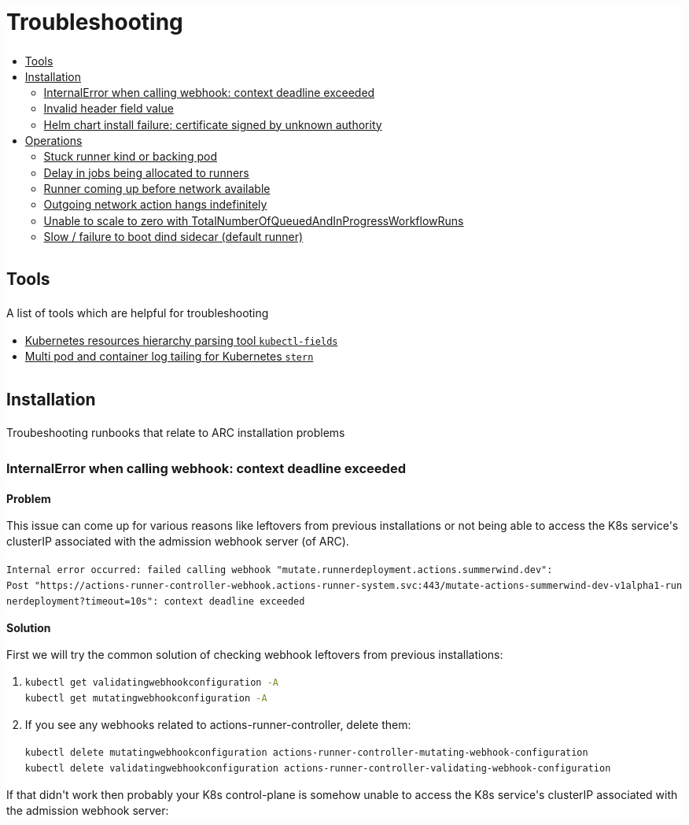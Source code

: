 # Troubleshooting

* [Tools](#tools)
* [Installation](#installation)
  * [InternalError when calling webhook: context deadline exceeded](#internalerror-when-calling-webhook-context-deadline-exceeded)
  * [Invalid header field value](#invalid-header-field-value)
  * [Helm chart install failure: certificate signed by unknown authority](#helm-chart-install-failure-certificate-signed-by-unknown-authority)
* [Operations](#operations)
  * [Stuck runner kind or backing pod](#stuck-runner-kind-or-backing-pod)
  * [Delay in jobs being allocated to runners](#delay-in-jobs-being-allocated-to-runners)
  * [Runner coming up before network available](#runner-coming-up-before-network-available)
  * [Outgoing network action hangs indefinitely](#outgoing-network-action-hangs-indefinitely)
  * [Unable to scale to zero with TotalNumberOfQueuedAndInProgressWorkflowRuns](#unable-to-scale-to-zero-with-totalnumberofqueuedandinprogressworkflowruns)
  * [Slow / failure to boot dind sidecar (default runner)](#slow--failure-to-boot-dind-sidecar-default-runner)

## Tools

A list of tools which are helpful for troubleshooting

* [Kubernetes resources hierarchy parsing tool `kubectl-fields`](https://github.com/rewanthtammana/kubectl-fields)
* [Multi pod and container log tailing for Kubernetes `stern`](https://github.com/stern/stern)

## Installation

Troubeshooting runbooks that relate to ARC installation problems

### InternalError when calling webhook: context deadline exceeded

**Problem**

This issue can come up for various reasons like leftovers from previous installations or not being able to access the K8s service's clusterIP associated with the admission webhook server (of ARC).

```text
Internal error occurred: failed calling webhook "mutate.runnerdeployment.actions.summerwind.dev":
Post "https://actions-runner-controller-webhook.actions-runner-system.svc:443/mutate-actions-summerwind-dev-v1alpha1-runnerdeployment?timeout=10s": context deadline exceeded
```

**Solution**

First we will try the common solution of checking webhook leftovers from previous installations:

1. ```bash
   kubectl get validatingwebhookconfiguration -A
   kubectl get mutatingwebhookconfiguration -A
   ```

2. If you see any webhooks related to actions-runner-controller, delete them:

    ```bash
    kubectl delete mutatingwebhookconfiguration actions-runner-controller-mutating-webhook-configuration
    kubectl delete validatingwebhookconfiguration actions-runner-controller-validating-webhook-configuration
    ```

If that didn't work then probably your K8s control-plane is somehow unable to access the K8s service's clusterIP associated with the admission webhook server:
   ```